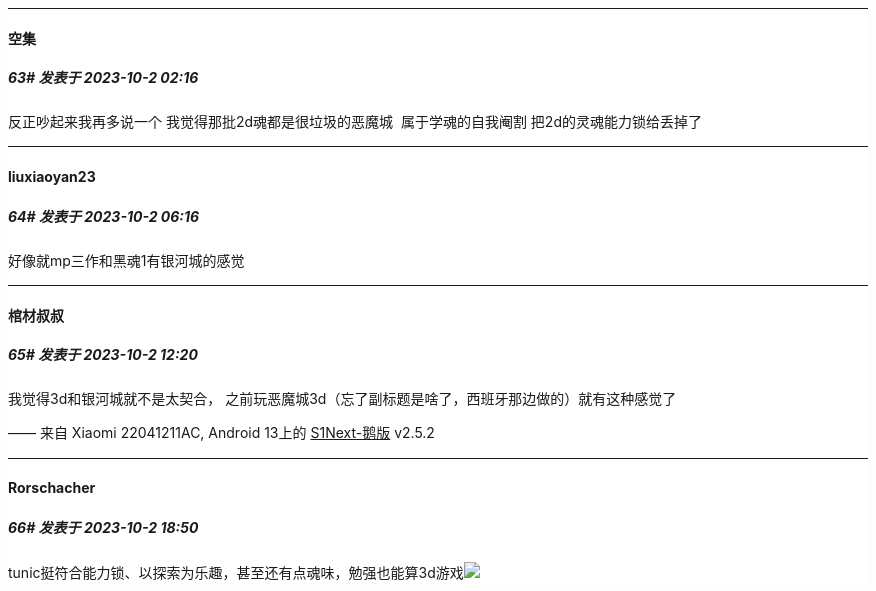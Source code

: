 
*****

####  空集  
##### 63#       发表于 2023-10-2 02:16

反正吵起来我再多说一个 我觉得那批2d魂都是很垃圾的恶魔城  属于学魂的自我阉割 把2d的灵魂能力锁给丢掉了


*****

####  liuxiaoyan23  
##### 64#       发表于 2023-10-2 06:16

好像就mp三作和黑魂1有银河城的感觉


*****

####  棺材叔叔  
##### 65#       发表于 2023-10-2 12:20

我觉得3d和银河城就不是太契合，
之前玩恶魔城3d（忘了副标题是啥了，西班牙那边做的）就有这种感觉了

—— 来自 Xiaomi 22041211AC, Android 13上的 [S1Next-鹅版](https://github.com/ykrank/S1-Next/releases) v2.5.2


*****

####  Rorschacher  
##### 66#       发表于 2023-10-2 18:50

tunic挺符合能力锁、以探索为乐趣，甚至还有点魂味，勉强也能算3d游戏<img src="https://static.saraba1st.com/image/smiley/face2017/067.png" referrerpolicy="no-referrer">

